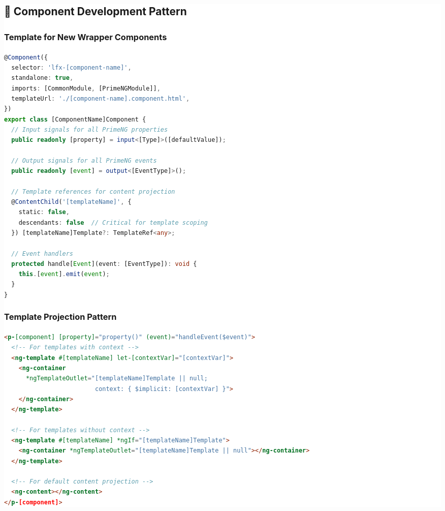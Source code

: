 ## 🎨 Component Development Pattern

### Template for New Wrapper Components

```typescript
@Component({
  selector: 'lfx-[component-name]',
  standalone: true,
  imports: [CommonModule, [PrimeNGModule]],
  templateUrl: './[component-name].component.html',
})
export class [ComponentName]Component {
  // Input signals for all PrimeNG properties
  public readonly [property] = input<[Type]>([defaultValue]);

  // Output signals for all PrimeNG events
  public readonly [event] = output<[EventType]>();

  // Template references for content projection
  @ContentChild('[templateName]', {
    static: false,
    descendants: false  // Critical for template scoping
  }) [templateName]Template?: TemplateRef<any>;

  // Event handlers
  protected handle[Event](event: [EventType]): void {
    this.[event].emit(event);
  }
}
```

### Template Projection Pattern

```html
<p-[component] [property]="property()" (event)="handleEvent($event)">
  <!-- For templates with context -->
  <ng-template #[templateName] let-[contextVar]="[contextVar]">
    <ng-container
      *ngTemplateOutlet="[templateName]Template || null; 
                         context: { $implicit: [contextVar] }">
    </ng-container>
  </ng-template>

  <!-- For templates without context -->
  <ng-template #[templateName] *ngIf="[templateName]Template">
    <ng-container *ngTemplateOutlet="[templateName]Template || null"></ng-container>
  </ng-template>

  <!-- For default content projection -->
  <ng-content></ng-content>
</p-[component]>
```
